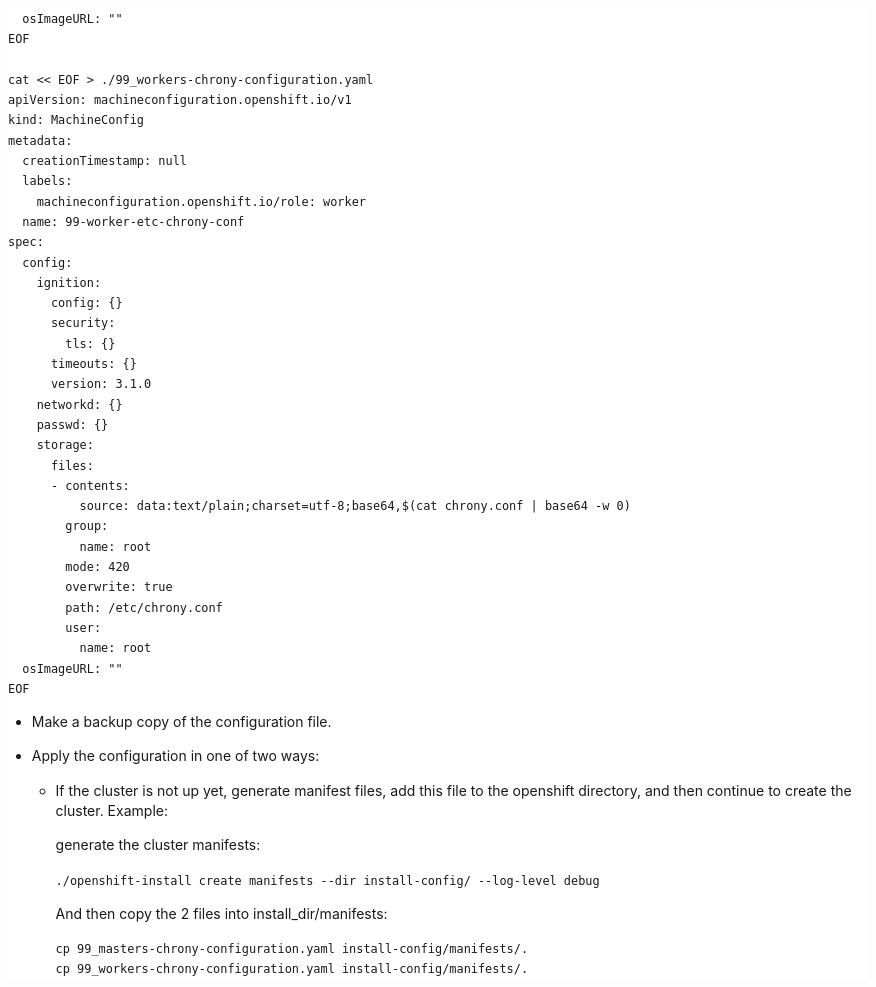   ```
    osImageURL: ""
  EOF
    
  cat << EOF > ./99_workers-chrony-configuration.yaml
  apiVersion: machineconfiguration.openshift.io/v1
  kind: MachineConfig
  metadata:
    creationTimestamp: null
    labels:
      machineconfiguration.openshift.io/role: worker
    name: 99-worker-etc-chrony-conf
  spec:
    config:
      ignition:
        config: {}
        security:
          tls: {}
        timeouts: {}
        version: 3.1.0
      networkd: {}
      passwd: {}
      storage:
        files:
        - contents:
            source: data:text/plain;charset=utf-8;base64,$(cat chrony.conf | base64 -w 0)
          group:
            name: root
          mode: 420
          overwrite: true
          path: /etc/chrony.conf
          user:
            name: root
    osImageURL: ""
  EOF
  ```

- Make a backup copy of the configuration file.

- Apply the configuration in one of two ways:
  - If the cluster is not up yet, generate manifest files, add this file to the openshift directory, and then continue to create the cluster. Example:

    generate the cluster manifests:
    ```
    ./openshift-install create manifests --dir install-config/ --log-level debug
    ```

    And then copy the 2 files into install_dir/manifests:
    ```
    cp 99_masters-chrony-configuration.yaml install-config/manifests/.
    cp 99_workers-chrony-configuration.yaml install-config/manifests/.
    ```
